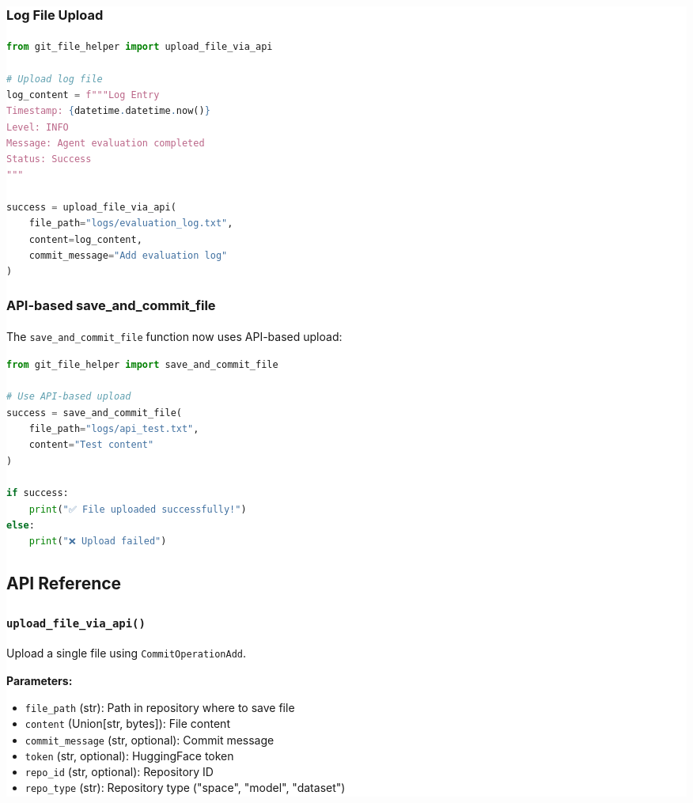 ### Log File Upload

```python
from git_file_helper import upload_file_via_api

# Upload log file
log_content = f"""Log Entry
Timestamp: {datetime.datetime.now()}
Level: INFO
Message: Agent evaluation completed
Status: Success
"""

success = upload_file_via_api(
    file_path="logs/evaluation_log.txt",
    content=log_content,
    commit_message="Add evaluation log"
)
```

### API-based save_and_commit_file

The `save_and_commit_file` function now uses API-based upload:

```python
from git_file_helper import save_and_commit_file

# Use API-based upload
success = save_and_commit_file(
    file_path="logs/api_test.txt",
    content="Test content"
)

if success:
    print("✅ File uploaded successfully!")
else:
    print("❌ Upload failed")
```

## API Reference

### `upload_file_via_api()`

Upload a single file using `CommitOperationAdd`.

**Parameters:**
- `file_path` (str): Path in repository where to save file
- `content` (Union[str, bytes]): File content
- `commit_message` (str, optional): Commit message
- `token` (str, optional): HuggingFace token
- `repo_id` (str, optional): Repository ID
- `repo_type` (str): Repository type ("space", "model", "dataset")
